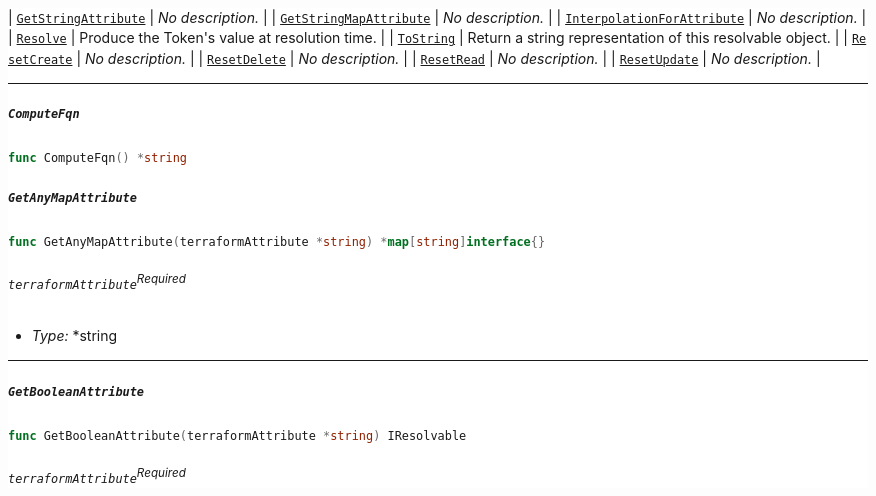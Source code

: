 | <code><a href="#@cdktf/provider-azurerm.streamAnalyticsOutputPowerbi.StreamAnalyticsOutputPowerbiTimeoutsOutputReference.getStringAttribute">GetStringAttribute</a></code> | *No description.* |
| <code><a href="#@cdktf/provider-azurerm.streamAnalyticsOutputPowerbi.StreamAnalyticsOutputPowerbiTimeoutsOutputReference.getStringMapAttribute">GetStringMapAttribute</a></code> | *No description.* |
| <code><a href="#@cdktf/provider-azurerm.streamAnalyticsOutputPowerbi.StreamAnalyticsOutputPowerbiTimeoutsOutputReference.interpolationForAttribute">InterpolationForAttribute</a></code> | *No description.* |
| <code><a href="#@cdktf/provider-azurerm.streamAnalyticsOutputPowerbi.StreamAnalyticsOutputPowerbiTimeoutsOutputReference.resolve">Resolve</a></code> | Produce the Token's value at resolution time. |
| <code><a href="#@cdktf/provider-azurerm.streamAnalyticsOutputPowerbi.StreamAnalyticsOutputPowerbiTimeoutsOutputReference.toString">ToString</a></code> | Return a string representation of this resolvable object. |
| <code><a href="#@cdktf/provider-azurerm.streamAnalyticsOutputPowerbi.StreamAnalyticsOutputPowerbiTimeoutsOutputReference.resetCreate">ResetCreate</a></code> | *No description.* |
| <code><a href="#@cdktf/provider-azurerm.streamAnalyticsOutputPowerbi.StreamAnalyticsOutputPowerbiTimeoutsOutputReference.resetDelete">ResetDelete</a></code> | *No description.* |
| <code><a href="#@cdktf/provider-azurerm.streamAnalyticsOutputPowerbi.StreamAnalyticsOutputPowerbiTimeoutsOutputReference.resetRead">ResetRead</a></code> | *No description.* |
| <code><a href="#@cdktf/provider-azurerm.streamAnalyticsOutputPowerbi.StreamAnalyticsOutputPowerbiTimeoutsOutputReference.resetUpdate">ResetUpdate</a></code> | *No description.* |

---

##### `ComputeFqn` <a name="ComputeFqn" id="@cdktf/provider-azurerm.streamAnalyticsOutputPowerbi.StreamAnalyticsOutputPowerbiTimeoutsOutputReference.computeFqn"></a>

```go
func ComputeFqn() *string
```

##### `GetAnyMapAttribute` <a name="GetAnyMapAttribute" id="@cdktf/provider-azurerm.streamAnalyticsOutputPowerbi.StreamAnalyticsOutputPowerbiTimeoutsOutputReference.getAnyMapAttribute"></a>

```go
func GetAnyMapAttribute(terraformAttribute *string) *map[string]interface{}
```

###### `terraformAttribute`<sup>Required</sup> <a name="terraformAttribute" id="@cdktf/provider-azurerm.streamAnalyticsOutputPowerbi.StreamAnalyticsOutputPowerbiTimeoutsOutputReference.getAnyMapAttribute.parameter.terraformAttribute"></a>

- *Type:* *string

---

##### `GetBooleanAttribute` <a name="GetBooleanAttribute" id="@cdktf/provider-azurerm.streamAnalyticsOutputPowerbi.StreamAnalyticsOutputPowerbiTimeoutsOutputReference.getBooleanAttribute"></a>

```go
func GetBooleanAttribute(terraformAttribute *string) IResolvable
```

###### `terraformAttribute`<sup>Required</sup> <a name="terraformAttribute" id="@cdktf/provider-azurerm.streamAnalyticsOutputPowerbi.StreamAnalyticsOutputPowerbiTimeoutsOutputReference.getBooleanAttribute.parameter.terraformAttribute"></a>
